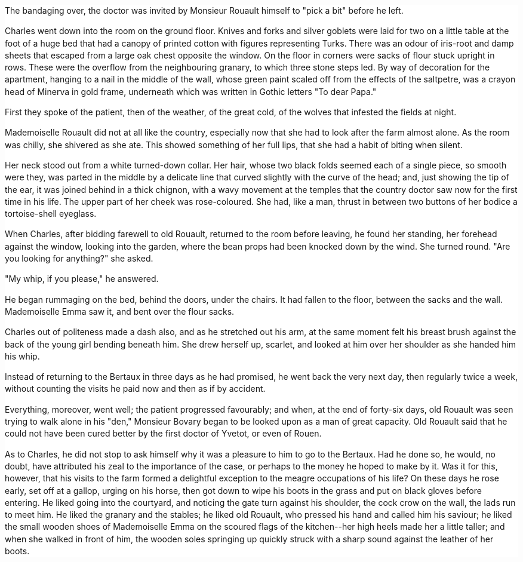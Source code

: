 The bandaging over, the doctor was invited by Monsieur Rouault himself to "pick a bit" before he left.

Charles went down into the room on the ground floor. Knives and forks and silver goblets were laid for two on a little table at the foot of a huge bed that had a canopy of printed cotton with figures representing Turks. There was an odour of iris-root and damp sheets that escaped from a large oak chest opposite the window. On the floor in corners were sacks of flour stuck upright in rows. These were the overflow from the neighbouring granary, to which three stone steps led. By way of decoration for the apartment, hanging to a nail in the middle of the wall, whose green paint scaled off from the effects of the saltpetre, was a crayon head of Minerva in gold frame, underneath which was written in Gothic letters "To dear Papa."

First they spoke of the patient, then of the weather, of the great cold, of the wolves that infested the fields at night.

Mademoiselle Rouault did not at all like the country, especially now that she had to look after the farm almost alone. As the room was chilly, she shivered as she ate. This showed something of her full lips, that she had a habit of biting when silent.

Her neck stood out from a white turned-down collar. Her hair, whose two black folds seemed each of a single piece, so smooth were they, was parted in the middle by a delicate line that curved slightly with the curve of the head; and, just showing the tip of the ear, it was joined behind in a thick chignon, with a wavy movement at the temples that the country doctor saw now for the first time in his life. The upper part of her cheek was rose-coloured. She had, like a man, thrust in between two buttons of her bodice a tortoise-shell eyeglass.

When Charles, after bidding farewell to old Rouault, returned to the room before leaving, he found her standing, her forehead against the window, looking into the garden, where the bean props had been knocked down by the wind. She turned round. "Are you looking for anything?" she asked.

"My whip, if you please," he answered.

He began rummaging on the bed, behind the doors, under the chairs. It had fallen to the floor, between the sacks and the wall. Mademoiselle Emma saw it, and bent over the flour sacks.

Charles out of politeness made a dash also, and as he stretched out his arm, at the same moment felt his breast brush against the back of the young girl bending beneath him. She drew herself up, scarlet, and looked at him over her shoulder as she handed him his whip.

Instead of returning to the Bertaux in three days as he had promised, he went back the very next day, then regularly twice a week, without counting the visits he paid now and then as if by accident.

Everything, moreover, went well; the patient progressed favourably; and when, at the end of forty-six days, old Rouault was seen trying to walk alone in his "den," Monsieur Bovary began to be looked upon as a man of great capacity. Old Rouault said that he could not have been cured better by the first doctor of Yvetot, or even of Rouen.

As to Charles, he did not stop to ask himself why it was a pleasure to him to go to the Bertaux. Had he done so, he would, no doubt, have attributed his zeal to the importance of the case, or perhaps to the money he hoped to make by it. Was it for this, however, that his visits to the farm formed a delightful exception to the meagre occupations of his life? On these days he rose early, set off at a gallop, urging on his horse, then got down to wipe his boots in the grass and put on black gloves before entering. He liked going into the courtyard, and noticing the gate turn against his shoulder, the cock crow on the wall, the lads run to meet him. He liked the granary and the stables; he liked old Rouault, who pressed his hand and called him his saviour; he liked the small wooden shoes of Mademoiselle Emma on the scoured flags of the kitchen--her high heels made her a little taller; and when she walked in front of him, the wooden soles springing up quickly struck with a sharp sound against the leather of her boots.
